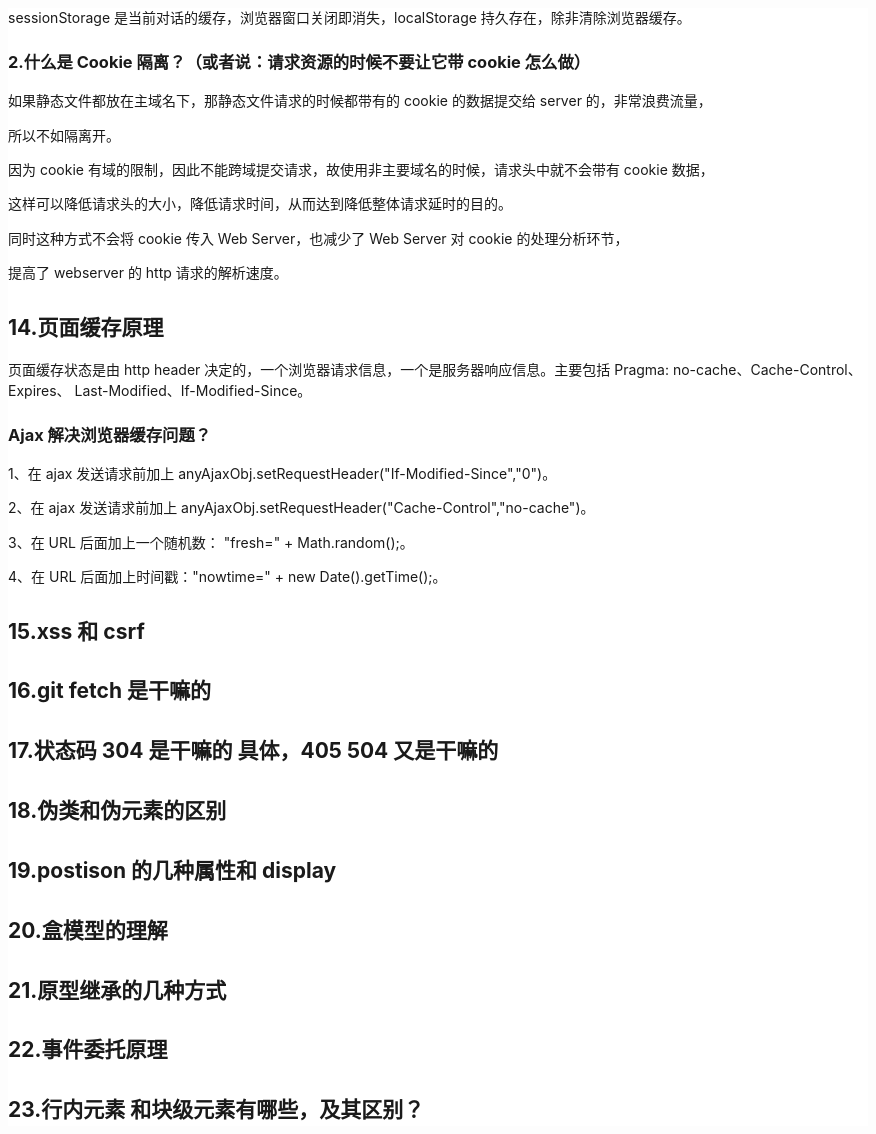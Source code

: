 sessionStorage 是当前对话的缓存，浏览器窗口关闭即消失，localStorage 持久存在，除非清除浏览器缓存。

### 2.什么是 Cookie 隔离？（或者说：请求资源的时候不要让它带 cookie 怎么做）

如果静态文件都放在主域名下，那静态文件请求的时候都带有的 cookie 的数据提交给 server 的，非常浪费流量，

所以不如隔离开。

因为 cookie 有域的限制，因此不能跨域提交请求，故使用非主要域名的时候，请求头中就不会带有 cookie 数据，

这样可以降低请求头的大小，降低请求时间，从而达到降低整体请求延时的目的。

同时这种方式不会将 cookie 传入 Web Server，也减少了 Web Server 对 cookie 的处理分析环节，

提高了 webserver 的 http 请求的解析速度。

## 14.页面缓存原理

页面缓存状态是由 http header 决定的，一个浏览器请求信息，一个是服务器响应信息。主要包括 Pragma: no-cache、Cache-Control、 Expires、 Last-Modified、If-Modified-Since。

### Ajax 解决浏览器缓存问题？

1、在 ajax 发送请求前加上 anyAjaxObj.setRequestHeader("If-Modified-Since","0")。

2、在 ajax 发送请求前加上 anyAjaxObj.setRequestHeader("Cache-Control","no-cache")。

3、在 URL 后面加上一个随机数： "fresh=" + Math.random();。

4、在 URL 后面加上时间戳："nowtime=" + new Date().getTime();。

## 15.xss 和 csrf

## 16.git fetch 是干嘛的

## 17.状态码 304 是干嘛的 具体，405 504 又是干嘛的

## 18.伪类和伪元素的区别

## 19.postison 的几种属性和 display

## 20.盒模型的理解

## 21.原型继承的几种方式

## 22.事件委托原理

## 23.行内元素 和块级元素有哪些，及其区别？

